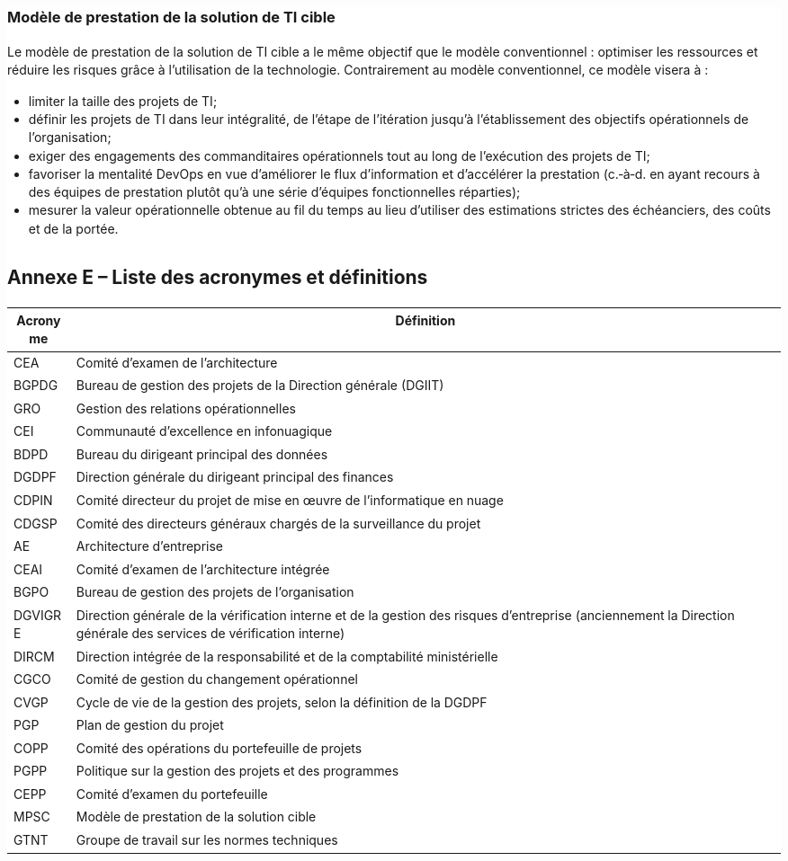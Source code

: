 ### Modèle de prestation de la solution de TI cible 

Le modèle de prestation de la solution de TI cible a le même objectif que le modèle conventionnel : optimiser les ressources et réduire les risques grâce à l’utilisation de la technologie.
Contrairement au modèle conventionnel, ce modèle visera à :

- limiter la taille des projets de TI;
- définir les projets de TI dans leur intégralité, de l’étape de l’itération jusqu’à l’établissement des objectifs opérationnels de l’organisation;
- exiger des engagements des commanditaires opérationnels tout au long de l’exécution des projets de TI;
- favoriser la mentalité DevOps en vue d’améliorer le flux d’information et d’accélérer la prestation (c.‑à‑d. en ayant recours à des équipes de prestation plutôt qu’à une série d’équipes fonctionnelles réparties);
- mesurer la valeur opérationnelle obtenue au fil du temps au lieu d’utiliser des estimations strictes des échéanciers, des coûts et de la portée.

## Annexe E – Liste des acronymes et définitions

| **Acronyme** | **Définition**                                                                                                                                                    |
|--------------|-------------------------------------------------------------------------------------------------------------------------------------------------------------------|
| CEA          | Comité d’examen de l’architecture                                                                                                                                 |
| BGPDG        | Bureau de gestion des projets de la Direction générale (DGIIT)                                                                                                    |
| GRO          | Gestion des relations opérationnelles                                                                                                                             |
| CEI          | Communauté d’excellence en infonuagique                                                                                                                           |
| BDPD         | Bureau du dirigeant principal des données                                                                                                                         |
| DGDPF        | Direction générale du dirigeant principal des finances                                                                                                            |
| CDPIN        | Comité directeur du projet de mise en œuvre de l’informatique en nuage                                                                                            |
| CDGSP        | Comité des directeurs généraux chargés de la surveillance du projet                                                                                               |
| AE           | Architecture d’entreprise                                                                                                                                         |
| CEAI         | Comité d’examen de l’architecture intégrée                                                                                                                        |
| BGPO         | Bureau de gestion des projets de l’organisation                                                                                                                   |
| DGVIGRE      | Direction générale de la vérification interne et de la gestion des risques d’entreprise (anciennement la Direction générale des services de vérification interne) |
| DIRCM        | Direction intégrée de la responsabilité et de la comptabilité ministérielle                                                                                       |
| CGCO         | Comité de gestion du changement opérationnel                                                                                                                      |
| CVGP         | Cycle de vie de la gestion des projets, selon la définition de la DGDPF                                                                                           |
| PGP          | Plan de gestion du projet                                                                                                                                         |
| COPP         | Comité des opérations du portefeuille de projets                                                                                                                  |
| PGPP         | Politique sur la gestion des projets et des programmes                                                                                                            |
| CEPP         | Comité d’examen du portefeuille                                                                                                                                   |
| MPSC         | Modèle de prestation de la solution cible                                                                                                                         |
| GTNT         | Groupe de travail sur les normes techniques                                                                                                                       |
